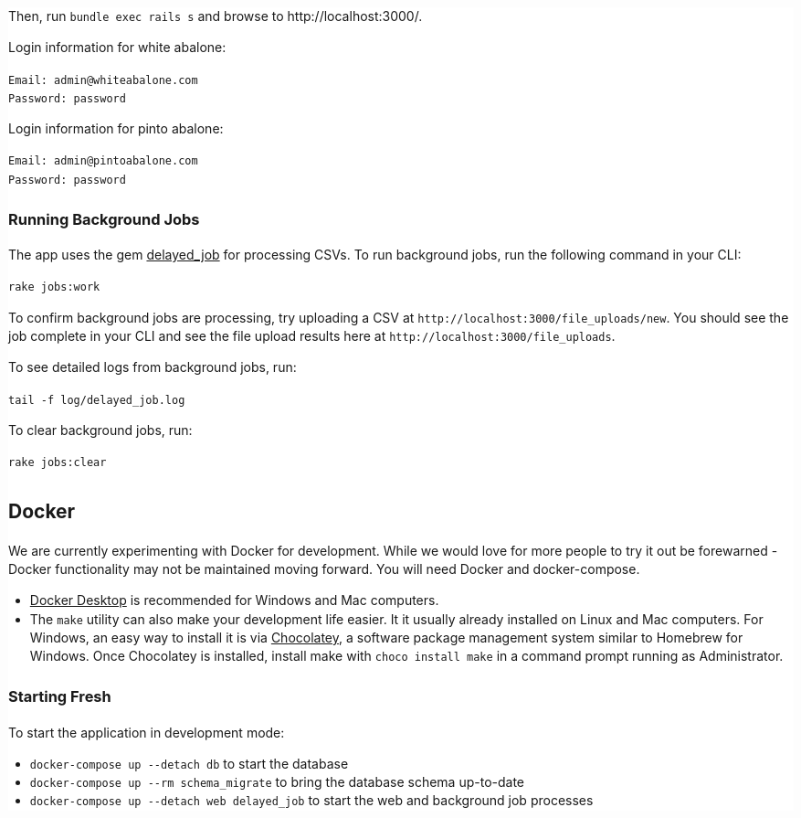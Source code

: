 Then, run `bundle exec rails s` and browse to http://localhost:3000/.

Login information for white abalone:
```
Email: admin@whiteabalone.com
Password: password
```

Login information for pinto abalone:
```
Email: admin@pintoabalone.com
Password: password
```

### Running Background Jobs

The app uses the gem [delayed_job](https://github.com/collectiveidea/delayed_job) for processing CSVs. To run background jobs, run the following command in your CLI:
```
rake jobs:work
```

To confirm background jobs are processing, try uploading a CSV at `http://localhost:3000/file_uploads/new`. You should see the job complete in your CLI and see the file upload results here at `http://localhost:3000/file_uploads`.

To see detailed logs from background jobs, run:
```
tail -f log/delayed_job.log
```

To clear background jobs, run:
```
rake jobs:clear
```

## Docker

We are currently experimenting with Docker for development. While we would love for more people to try it out be forewarned - Docker functionality may not be maintained moving forward. You will need Docker and docker-compose.

* [Docker Desktop](https://www.docker.com/products/docker-desktop) is recommended for Windows and Mac computers.
* The `make` utility can also make your development life easier. It it usually already installed on Linux and Mac computers. For Windows, an easy way to install it is via [Chocolatey](https://chocolatey.org/install), a software package management system similar to Homebrew for Windows. Once Chocolatey is installed, install make with `choco install make` in a command prompt running as Administrator.

### Starting Fresh

To start the application in development mode:

* `docker-compose up --detach db` to start the database
* `docker-compose up --rm schema_migrate` to bring the database schema up-to-date
* `docker-compose up --detach web delayed_job` to start the web and background job processes
